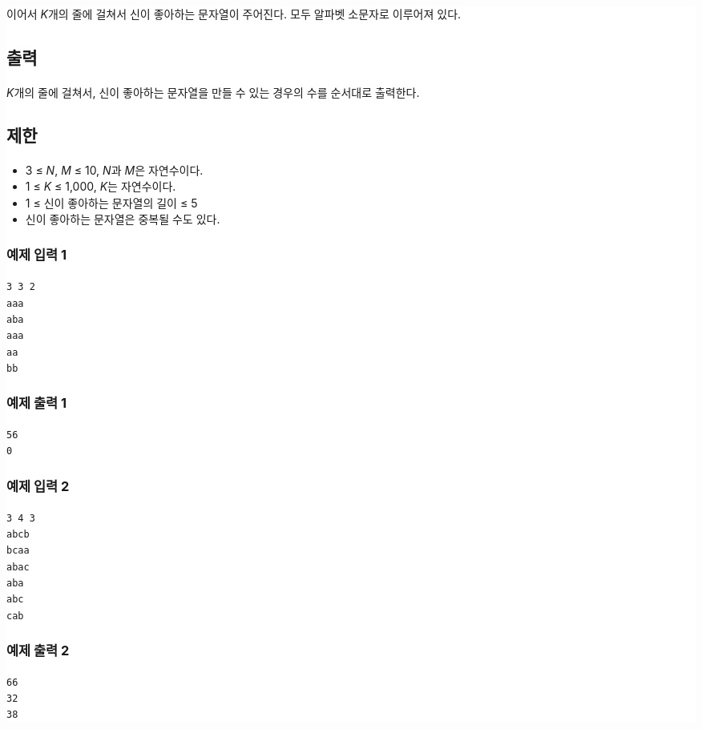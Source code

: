 이어서 *K*개의 줄에 걸쳐서 신이 좋아하는 문자열이 주어진다. 모두 알파벳 소문자로 이루어져 있다.

## 출력

*K*개의 줄에 걸쳐서, 신이 좋아하는 문자열을 만들 수 있는 경우의 수를 순서대로 출력한다.

## 제한

- 3 ≤ *N*, *M* ≤ 10, *N*과 *M*은 자연수이다.
- 1 ≤ *K* ≤ 1,000, *K*는 자연수이다.
- 1 ≤ 신이 좋아하는 문자열의 길이 ≤ 5
- 신이 좋아하는 문자열은 중복될 수도 있다.

### 예제 입력 1

```
3 3 2
aaa
aba
aaa
aa
bb

```

### 예제 출력 1

```
56
0

```

### 예제 입력 2

```
3 4 3
abcb
bcaa
abac
aba
abc
cab

```

### 예제 출력 2

```
66
32
38
```
